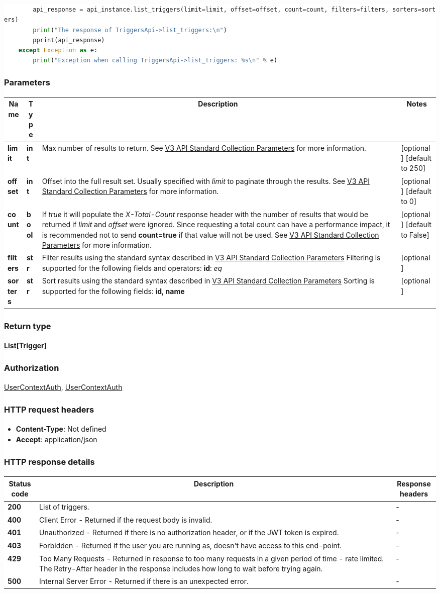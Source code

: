 ```python
        api_response = api_instance.list_triggers(limit=limit, offset=offset, count=count, filters=filters, sorters=sorters)
        print("The response of TriggersApi->list_triggers:\n")
        pprint(api_response)
    except Exception as e:
        print("Exception when calling TriggersApi->list_triggers: %s\n" % e)
```



### Parameters

Name | Type | Description  | Notes
------------- | ------------- | ------------- | -------------
 **limit** | **int**| Max number of results to return. See [V3 API Standard Collection Parameters](https://developer.sailpoint.com/idn/api/standard-collection-parameters) for more information. | [optional] [default to 250]
 **offset** | **int**| Offset into the full result set. Usually specified with *limit* to paginate through the results. See [V3 API Standard Collection Parameters](https://developer.sailpoint.com/idn/api/standard-collection-parameters) for more information. | [optional] [default to 0]
 **count** | **bool**| If *true* it will populate the *X-Total-Count* response header with the number of results that would be returned if *limit* and *offset* were ignored.  Since requesting a total count can have a performance impact, it is recommended not to send **count&#x3D;true** if that value will not be used.  See [V3 API Standard Collection Parameters](https://developer.sailpoint.com/idn/api/standard-collection-parameters) for more information. | [optional] [default to False]
 **filters** | **str**| Filter results using the standard syntax described in [V3 API Standard Collection Parameters](https://developer.sailpoint.com/idn/api/standard-collection-parameters#filtering-results)  Filtering is supported for the following fields and operators:  **id**: *eq* | [optional] 
 **sorters** | **str**| Sort results using the standard syntax described in [V3 API Standard Collection Parameters](https://developer.sailpoint.com/idn/api/standard-collection-parameters#sorting-results)  Sorting is supported for the following fields: **id, name** | [optional] 

### Return type

[**List[Trigger]**](Trigger.md)

### Authorization

[UserContextAuth](../README.md#UserContextAuth), [UserContextAuth](../README.md#UserContextAuth)

### HTTP request headers

 - **Content-Type**: Not defined
 - **Accept**: application/json

### HTTP response details
| Status code | Description | Response headers |
|-------------|-------------|------------------|
**200** | List of triggers. |  -  |
**400** | Client Error - Returned if the request body is invalid. |  -  |
**401** | Unauthorized - Returned if there is no authorization header, or if the JWT token is expired. |  -  |
**403** | Forbidden - Returned if the user you are running as, doesn&#39;t have access to this end-point. |  -  |
**429** | Too Many Requests - Returned in response to too many requests in a given period of time - rate limited. The Retry-After header in the response includes how long to wait before trying again. |  -  |
**500** | Internal Server Error - Returned if there is an unexpected error. |  -  |
